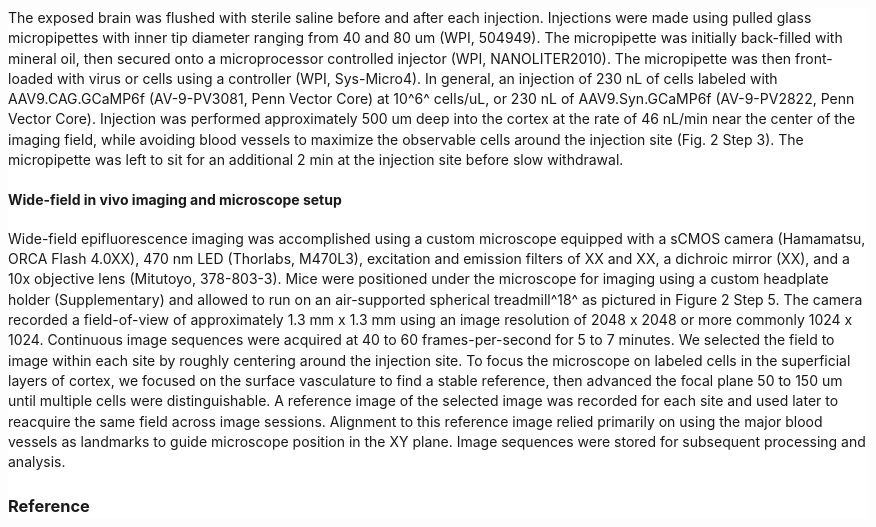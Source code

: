 The exposed brain was flushed with sterile saline before and after each injection.
Injections were made using pulled glass micropipettes with inner tip diameter ranging from 40 and 80 um (WPI, 504949).
The micropipette was initially back-filled with mineral oil, then secured onto a microprocessor controlled injector (WPI, NANOLITER2010).
The micropipette was then front-loaded with virus or cells using a controller (WPI, Sys-Micro4).
In general, an injection of 230 nL of cells labeled with AAV9.CAG.GCaMP6f (AV-9-PV3081, Penn Vector Core) at 10^6^ cells/uL, or 230 nL of AAV9.Syn.GCaMP6f (AV-9-PV2822, Penn Vector Core).
Injection was performed approximately 500 um deep into the cortex at the rate of 46 nL/min near the center of the imaging field, while avoiding blood vessels to maximize the observable cells around the injection site (Fig.
2 Step 3).
The micropipette was left to sit for an additional 2 min at the injection site before slow withdrawal.

#### Wide-field in vivo imaging and microscope setup

Wide-field epifluorescence imaging was accomplished using a custom microscope equipped with a sCMOS camera (Hamamatsu, ORCA Flash 4.0XX), 470 nm LED (Thorlabs, M470L3), excitation and emission filters of XX and XX, a dichroic mirror (XX), and a 10x objective lens (Mitutoyo, 378-803-3).
Mice were positioned under the microscope for imaging using a custom headplate holder (Supplementary) and allowed to run on an air-supported spherical treadmill^18^ as pictured in Figure 2 Step 5.
The camera recorded a field-of-view of approximately 1.3 mm x 1.3 mm using an image resolution of 2048 x 2048 or more commonly 1024 x 1024.
Continuous image sequences were acquired at 40 to 60 frames-per-second for 5 to 7 minutes.
We selected the field to image within each site by roughly centering around the injection site.
To focus the microscope on labeled cells in the superficial layers of cortex, we focused on the surface vasculature to find a stable reference, then advanced the focal plane 50 to 150 um until multiple cells were distinguishable.
A reference image of the selected image was recorded for each site and used later to reacquire the same field across image sessions.
Alignment to this reference image relied primarily on using the major blood vessels as landmarks to guide microscope position in the XY plane.
Image sequences were stored for subsequent processing and analysis.

### Reference
